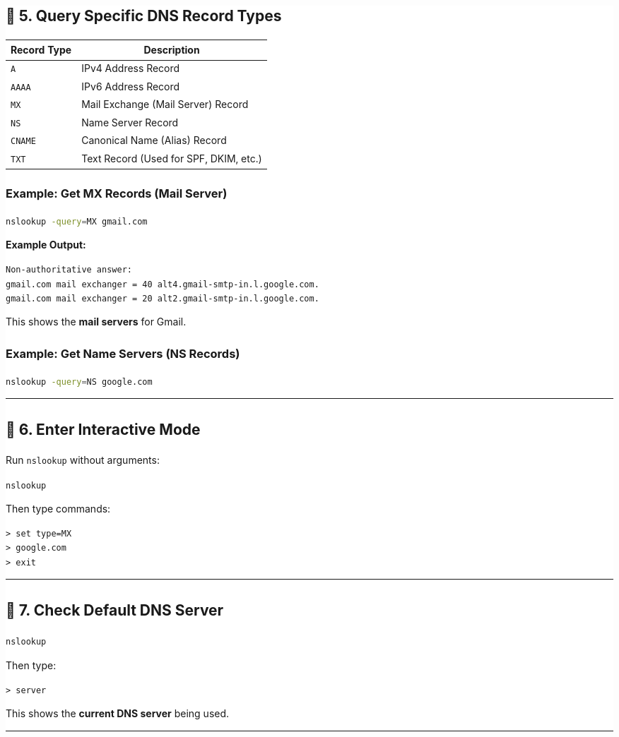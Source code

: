 ## **🔹 5. Query Specific DNS Record Types**
| Record Type | Description |
|-------------|------------|
| `A` | IPv4 Address Record |
| `AAAA` | IPv6 Address Record |
| `MX` | Mail Exchange (Mail Server) Record |
| `NS` | Name Server Record |
| `CNAME` | Canonical Name (Alias) Record |
| `TXT` | Text Record (Used for SPF, DKIM, etc.) |

### **Example: Get MX Records (Mail Server)**
```sh
nslookup -query=MX gmail.com
```
**Example Output:**
```
Non-authoritative answer:
gmail.com mail exchanger = 40 alt4.gmail-smtp-in.l.google.com.
gmail.com mail exchanger = 20 alt2.gmail-smtp-in.l.google.com.
```
This shows the **mail servers** for Gmail.

### **Example: Get Name Servers (NS Records)**
```sh
nslookup -query=NS google.com
```

---

## **🔹 6. Enter Interactive Mode**
Run `nslookup` without arguments:
```sh
nslookup
```
Then type commands:
```
> set type=MX
> google.com
> exit
```

---

## **🔹 7. Check Default DNS Server**
```sh
nslookup
```
Then type:
```
> server
```
This shows the **current DNS server** being used.

---